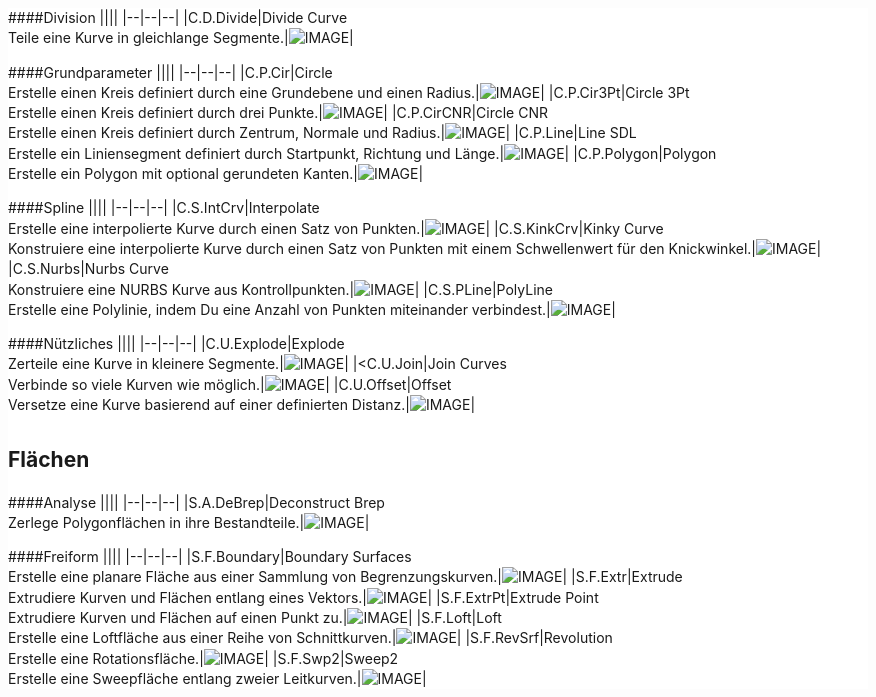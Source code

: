 ####Division
||||
|--|--|--|
|<a name="CDDivide"></a>C.D.Divide|Divide Curve<br>Teile eine Kurve in gleichlange Segmente.|![IMAGE](images/CDDivide.png)|

####Grundparameter
||||
|--|--|--|
|<a name="CPCir"></a>C.P.Cir|Circle<br>Erstelle einen Kreis definiert durch eine Grundebene und einen Radius.|![IMAGE](images/CPCir.png)|
|<a name="CPCir3Pt"></a>C.P.Cir3Pt|Circle 3Pt<br>Erstelle einen Kreis definiert durch drei Punkte.|![IMAGE](images/CPCir3Pt.png)|
|<a name="CPCirCNR"></a>C.P.CirCNR|Circle CNR<br>Erstelle einen Kreis definiert durch Zentrum, Normale und Radius.|![IMAGE](images/CPCirCNR.png)|
|<a name="CPLine"></a>C.P.Line|Line SDL<br>Erstelle ein Liniensegment definiert durch Startpunkt, Richtung und Länge.|![IMAGE](images/CPLine.png)|
|<a name="CPPolygon"></a>C.P.Polygon|Polygon<br>Erstelle ein Polygon mit optional gerundeten Kanten.|![IMAGE](images/CPPolygon.png)|

####Spline
||||
|--|--|--|
|<a name="CSIntCrv"></a>C.S.IntCrv|Interpolate<br>Erstelle eine interpolierte Kurve durch einen Satz von Punkten.|![IMAGE](images/CSIntCrv.png)|
|<a name="CSKinkCrv"></a>C.S.KinkCrv|Kinky Curve<br>Konstruiere eine interpolierte Kurve durch einen Satz von Punkten mit einem Schwellenwert für den Knickwinkel.|![IMAGE](images/CSKinkCrv.png)|
|<a name="CSNurbs"></a>C.S.Nurbs|Nurbs Curve<br>Konstruiere eine NURBS Kurve aus Kontrollpunkten.|![IMAGE](images/CSNurbs.png)|
|<a name="CSPLine"></a>C.S.PLine|PolyLine<br>Erstelle eine Polylinie, indem Du eine Anzahl von Punkten miteinander verbindest.|![IMAGE](images/CSPLine.png)|

####Nützliches
||||
|--|--|--|
|<a name="CUExplode"></a>C.U.Explode|Explode<br>Zerteile eine Kurve in kleinere Segmente.|![IMAGE](images/CUExplode.png)|
|<a name="CUJoin"></a><C.U.Join|Join Curves<br>Verbinde so viele Kurven wie möglich.|![IMAGE](images/CUJoin.png)|
|<a name="CUOffset"></a>C.U.Offset|Offset<br>Versetze eine Kurve basierend auf einer definierten Distanz.|![IMAGE](images/CUOffset.png)|

Flächen
--

####Analyse
||||
|--|--|--|
|<a name="SADeBrep"></a>S.A.DeBrep|Deconstruct Brep<br>Zerlege Polygonflächen in ihre Bestandteile.|![IMAGE](images/SADeBrep.png)|


####Freiform
||||
|--|--|--|
|<a name="SFBoundary"></a>S.F.Boundary|Boundary Surfaces<br>Erstelle eine planare Fläche aus einer Sammlung von Begrenzungskurven.|![IMAGE](images/SFBoundary.png)|
|<a name="SFExtr"></a>S.F.Extr|Extrude<br>Extrudiere Kurven und Flächen entlang eines Vektors.|![IMAGE](images/SFExtr.png)|
|<a name="SFExtrPt"></a>S.F.ExtrPt|Extrude Point<br>Extrudiere Kurven und Flächen auf einen Punkt zu.|![IMAGE](images/SFExtrPt.png)|
|<a name="SFLoft"></a>S.F.Loft|Loft<br>Erstelle eine Loftfläche aus einer Reihe von Schnittkurven.|![IMAGE](images/SFLoft.png)|
|<a name="SFRevSrf"></a>S.F.RevSrf|Revolution<br>Erstelle eine Rotationsfläche.|![IMAGE](images/SFRevSrf.png)|
|<a name="SFSwp2"></a>S.F.Swp2|Sweep2<br>Erstelle eine Sweepfläche entlang zweier Leitkurven.|![IMAGE](images/SFSwp2.png)|
